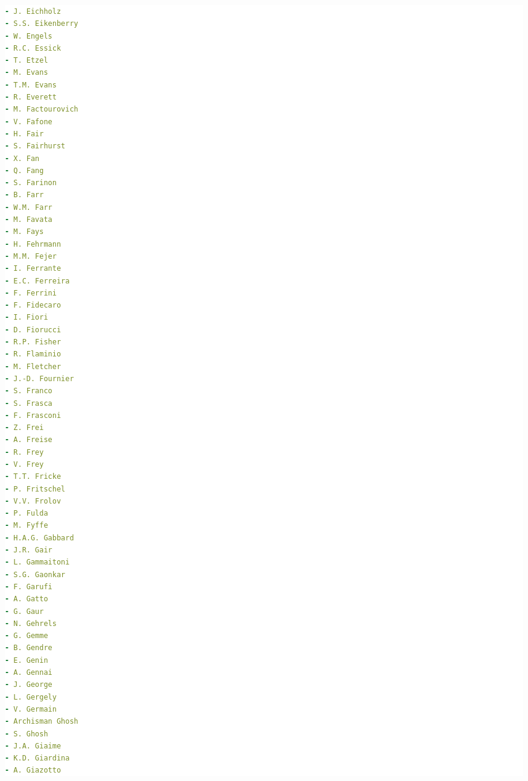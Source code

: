 ```yaml
- J. Eichholz
- S.S. Eikenberry
- W. Engels
- R.C. Essick
- T. Etzel
- M. Evans
- T.M. Evans
- R. Everett
- M. Factourovich
- V. Fafone
- H. Fair
- S. Fairhurst
- X. Fan
- Q. Fang
- S. Farinon
- B. Farr
- W.M. Farr
- M. Favata
- M. Fays
- H. Fehrmann
- M.M. Fejer
- I. Ferrante
- E.C. Ferreira
- F. Ferrini
- F. Fidecaro
- I. Fiori
- D. Fiorucci
- R.P. Fisher
- R. Flaminio
- M. Fletcher
- J.-D. Fournier
- S. Franco
- S. Frasca
- F. Frasconi
- Z. Frei
- A. Freise
- R. Frey
- V. Frey
- T.T. Fricke
- P. Fritschel
- V.V. Frolov
- P. Fulda
- M. Fyffe
- H.A.G. Gabbard
- J.R. Gair
- L. Gammaitoni
- S.G. Gaonkar
- F. Garufi
- A. Gatto
- G. Gaur
- N. Gehrels
- G. Gemme
- B. Gendre
- E. Genin
- A. Gennai
- J. George
- L. Gergely
- V. Germain
- Archisman Ghosh
- S. Ghosh
- J.A. Giaime
- K.D. Giardina
- A. Giazotto
```